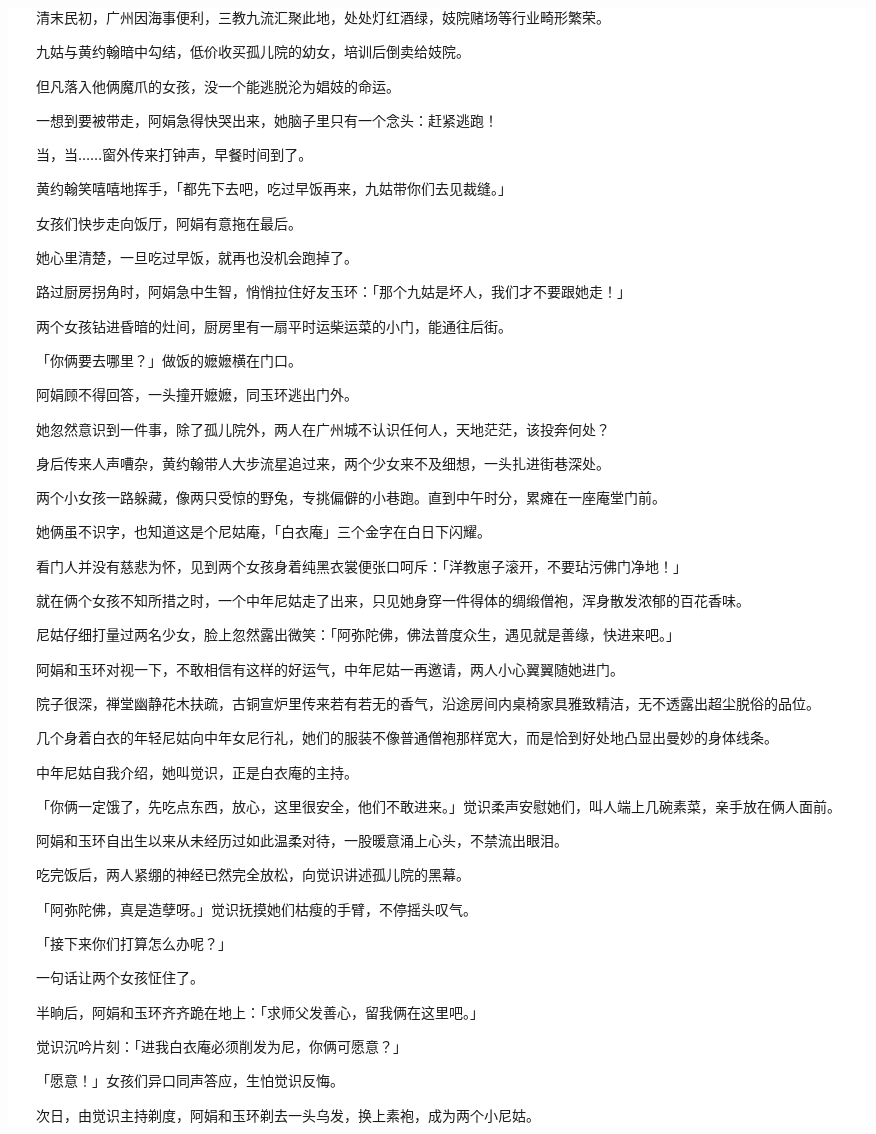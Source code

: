 &emsp;&emsp;清末民初，广州因海事便利，三教九流汇聚此地，处处灯红酒绿，妓院赌场等行业畸形繁荣。  
  
&emsp;&emsp;九姑与黄约翰暗中勾结，低价收买孤儿院的幼女，培训后倒卖给妓院。  
  
&emsp;&emsp;但凡落入他俩魔爪的女孩，没一个能逃脱沦为娼妓的命运。  
  
&emsp;&emsp;一想到要被带走，阿娟急得快哭出来，她脑子里只有一个念头：赶紧逃跑！  
  
&emsp;&emsp;当，当……窗外传来打钟声，早餐时间到了。  
  
&emsp;&emsp;黄约翰笑嘻嘻地挥手，「都先下去吧，吃过早饭再来，九姑带你们去见裁缝。」  
  
&emsp;&emsp;女孩们快步走向饭厅，阿娟有意拖在最后。  
  
&emsp;&emsp;她心里清楚，一旦吃过早饭，就再也没机会跑掉了。  
  
&emsp;&emsp;路过厨房拐角时，阿娟急中生智，悄悄拉住好友玉环：「那个九姑是坏人，我们才不要跟她走！」  
  
&emsp;&emsp;两个女孩钻进昏暗的灶间，厨房里有一扇平时运柴运菜的小门，能通往后街。  
  
&emsp;&emsp;「你俩要去哪里？」做饭的嬷嬷横在门口。  
  
&emsp;&emsp;阿娟顾不得回答，一头撞开嬷嬷，同玉环逃出门外。  
  
&emsp;&emsp;她忽然意识到一件事，除了孤儿院外，两人在广州城不认识任何人，天地茫茫，该投奔何处？  
  
&emsp;&emsp;身后传来人声嘈杂，黄约翰带人大步流星追过来，两个少女来不及细想，一头扎进街巷深处。  
  
&emsp;&emsp;两个小女孩一路躲藏，像两只受惊的野兔，专挑偏僻的小巷跑。直到中午时分，累瘫在一座庵堂门前。  
  
&emsp;&emsp;她俩虽不识字，也知道这是个尼姑庵，「白衣庵」三个金字在白日下闪耀。  
  
&emsp;&emsp;看门人并没有慈悲为怀，见到两个女孩身着纯黑衣裳便张口呵斥：「洋教崽子滚开，不要玷污佛门净地！」  
  
&emsp;&emsp;就在俩个女孩不知所措之时，一个中年尼姑走了出来，只见她身穿一件得体的绸缎僧袍，浑身散发浓郁的百花香味。  
  
&emsp;&emsp;尼姑仔细打量过两名少女，脸上忽然露出微笑：「阿弥陀佛，佛法普度众生，遇见就是善缘，快进来吧。」  
  
&emsp;&emsp;阿娟和玉环对视一下，不敢相信有这样的好运气，中年尼姑一再邀请，两人小心翼翼随她进门。  
  
&emsp;&emsp;院子很深，禅堂幽静花木扶疏，古铜宣炉里传来若有若无的香气，沿途房间内桌椅家具雅致精洁，无不透露出超尘脱俗的品位。  
  
&emsp;&emsp;几个身着白衣的年轻尼姑向中年女尼行礼，她们的服装不像普通僧袍那样宽大，而是恰到好处地凸显出曼妙的身体线条。  
  
&emsp;&emsp;中年尼姑自我介绍，她叫觉识，正是白衣庵的主持。  
  
&emsp;&emsp;「你俩一定饿了，先吃点东西，放心，这里很安全，他们不敢进来。」觉识柔声安慰她们，叫人端上几碗素菜，亲手放在俩人面前。  
  
&emsp;&emsp;阿娟和玉环自出生以来从未经历过如此温柔对待，一股暖意涌上心头，不禁流出眼泪。  
  
&emsp;&emsp;吃完饭后，两人紧绷的神经已然完全放松，向觉识讲述孤儿院的黑幕。  
  
&emsp;&emsp;「阿弥陀佛，真是造孽呀。」觉识抚摸她们枯瘦的手臂，不停摇头叹气。  
  
&emsp;&emsp;「接下来你们打算怎么办呢？」  
  
&emsp;&emsp;一句话让两个女孩怔住了。  
  
&emsp;&emsp;半晌后，阿娟和玉环齐齐跪在地上：「求师父发善心，留我俩在这里吧。」  
  
&emsp;&emsp;觉识沉吟片刻：「进我白衣庵必须削发为尼，你俩可愿意？」  
  
&emsp;&emsp;「愿意！」女孩们异口同声答应，生怕觉识反悔。  
  
&emsp;&emsp;次日，由觉识主持剃度，阿娟和玉环剃去一头乌发，换上素袍，成为两个小尼姑。  
  